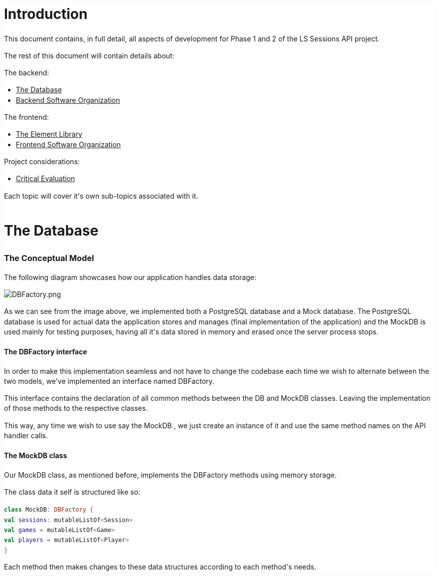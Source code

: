 # Introduction

This document contains, in full detail, all aspects of development for Phase 1 and 2 of the LS Sessions API project.

The rest of this document will contain details about:

The backend:
- [The Database](the-database)
- [Backend Software Organization](backend-software-organization)


The frontend:
- [The Element Library](the-element-library)
- [Frontend Software Organization](frontend-software-organization)


Project considerations:
- [Critical Evaluation](critical-evaluation)

Each topic will cover it's own sub-topics associated with it.


# The Database

### The Conceptual Model

The following diagram showcases how our application handles data storage:

![DBFactory.png](https://cdn.jsdelivr.net/gh/CardosoDev04/cdn-test/DBFactory.png)


As we can see from the image above, we implemented both a PostgreSQL database and a Mock database. The PostgreSQL database is used for actual data the application stores and manages (final implementation of the application) and the MockDB is used mainly for testing purposes, having all it's data stored in memory and erased once the server process stops.

#### The DBFactory interface

In order to make this implementation seamless and not have to change the codebase each time we wish to alternate between the two models, we've implemented an interface named DBFactory.

This interface contains the declaration of all common methods between the DB and MockDB classes. Leaving the implementation of those methods to the respective classes.

This way, any time we wish to use say the MockDB , we just create an instance of it and use the same method names on the API handler calls.


#### The MockDB class

Our MockDB class, as mentioned before, implements the DBFactory methods using memory storage.

The class data it self is structured like so:
```Kotlin
class MockDB: DBFactory {
val sessions: mutableListOf<Session>
val games = mutableListOf<Game>
val players = mutableListOf<Player>
}
```
Each method then makes changes to these data structures according to each method's needs.
